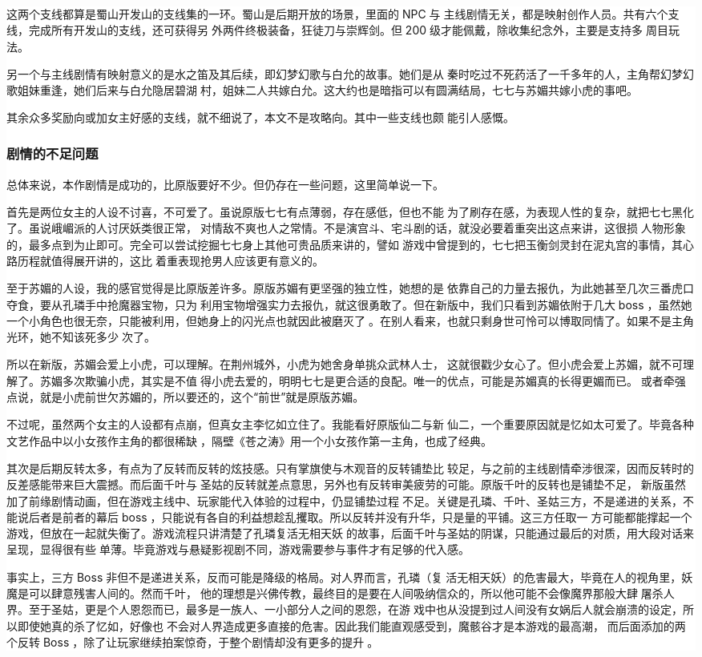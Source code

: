 这两个支线都算是蜀山开发山的支线集的一环。蜀山是后期开放的场景，里面的 NPC 与
主线剧情无关，都是映射创作人员。共有六个支线，完成所有开发山的支线，还可获得另
外两件终极装备，狂徒刀与崇辉剑。但 200 级才能佩戴，除收集纪念外，主要是支持多
周目玩法。

另一个与主线剧情有映射意义的是水之笛及其后续，即幻梦幻歌与白允的故事。她们是从
秦时吃过不死药活了一千多年的人，主角帮幻梦幻歌姐妹重逢，她们后来与白允隐居碧湖
村，姐妹二人共嫁白允。这大约也是暗指可以有圆满结局，七七与苏媚共嫁小虎的事吧。

其余众多奖励向或加女主好感的支线，就不细说了，本文不是攻略向。其中一些支线也颇
能引人感慨。

### 剧情的不足问题

总体来说，本作剧情是成功的，比原版要好不少。但仍存在一些问题，这里简单说一下。

首先是两位女主的人设不讨喜，不可爱了。虽说原版七七有点薄弱，存在感低，但也不能
为了刷存在感，为表现人性的复杂，就把七七黑化了。虽说峨嵋派的人讨厌妖类很正常，
对情敌不爽也人之常情。不是演宫斗、宅斗剧的话，就没必要着重突出这点来讲，这很损
人物形象的，最多点到为止即可。完全可以尝试挖掘七七身上其他可贵品质来讲的，譬如
游戏中曾提到的，七七把玉衡剑灵封在泥丸宫的事情，其心路历程就值得展开讲的，这比
着重表现抢男人应该更有意义的。

至于苏媚的人设，我的感官觉得是比原版差许多。原版苏媚有更坚强的独立性，她想的是
依靠自己的力量去报仇，为此她甚至几次三番虎口夺食，要从孔璘手中抢魔器宝物，只为
利用宝物增强实力去报仇，就这很勇敢了。但在新版中，我们只看到苏媚依附于几大
boss ，虽然她一个小角色也很无奈，只能被利用，但她身上的闪光点也就因此被磨灭了
。在别人看来，也就只剩身世可怜可以博取同情了。如果不是主角光环，她不知该死多少
次了。

所以在新版，苏媚会爱上小虎，可以理解。在荆州城外，小虎为她舍身单挑众武林人士，
这就很戳少女心了。但小虎会爱上苏媚，就不可理解了。苏媚多次欺骗小虎，其实是不值
得小虎去爱的，明明七七是更合适的良配。唯一的优点，可能是苏媚真的长得更媚而已。
或者牵强点说，就是小虎前世欠苏媚的，所以要还的，这个“前世”就是原版苏媚。

不过呢，虽然两个女主的人设都有点崩，但真女主李忆如立住了。我能看好原版仙二与新
仙二，一个重要原因就是忆如太可爱了。毕竟各种文艺作品中以小女孩作主角的都很稀缺
，隔壁《苍之涛》用一个小女孩作第一主角，也成了经典。

其次是后期反转太多，有点为了反转而反转的炫技感。只有掌旗使与木观音的反转铺垫比
较足，与之前的主线剧情牵涉很深，因而反转时的反差感能带来巨大震撼。而后面千叶与
圣姑的反转就差点意思，另外也有反转审美疲劳的可能。原版千叶的反转也是铺垫不足，
新版虽然加了前缘剧情动画，但在游戏主线中、玩家能代入体验的过程中，仍显铺垫过程
不足。关键是孔璘、千叶、圣姑三方，不是递进的关系，不能说后者是前者的幕后 boss
，只能说有各自的利益想趁乱攫取。所以反转并没有升华，只是量的平铺。这三方任取一
方可能都能撑起一个游戏，但放在一起就失衡了。游戏流程只讲清楚了孔璘复活无相天妖
的故事，后面千叶与圣姑的阴谋，只能通过最后的对质，用大段对话来呈现，显得很有些
单薄。毕竟游戏与悬疑影视剧不同，游戏需要参与事件才有足够的代入感。

事实上，三方 Boss 非但不是递进关系，反而可能是降级的格局。对人界而言，孔璘（复
活无相天妖）的危害最大，毕竟在人的视角里，妖魔是可以肆意残害人间的。然而千叶，
他的理想是兴佛传教，最终目的是要在人间吸纳信众的，所以他可能不会像魔界那般大肆
屠杀人界。至于圣姑，更是个人恩怨而已，最多是一族人、一小部分人之间的恩怨，在游
戏中也从没提到过人间没有女娲后人就会崩溃的设定，所以即使她真的杀了忆如，好像也
不会对人界造成更多直接的危害。因此我们能直观感受到，魔骸谷才是本游戏的最高潮，
而后面添加的两个反转 Boss ，除了让玩家继续拍案惊奇，于整个剧情却没有更多的提升
。

